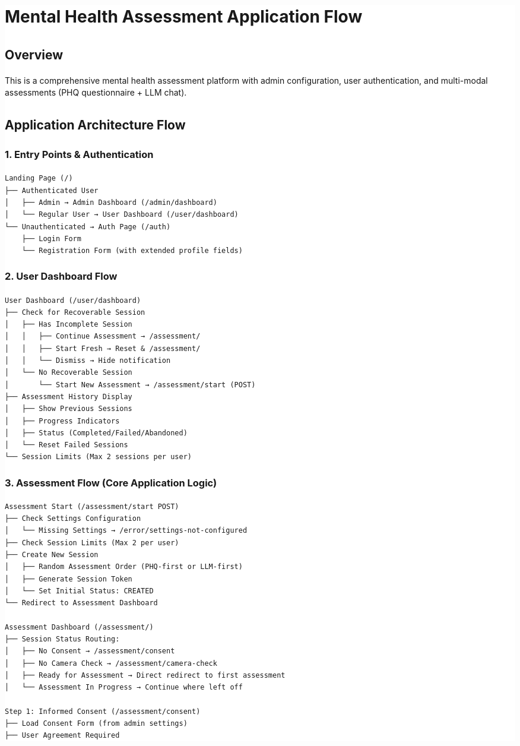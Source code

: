# Mental Health Assessment Application Flow

## Overview
This is a comprehensive mental health assessment platform with admin configuration, user authentication, and multi-modal assessments (PHQ questionnaire + LLM chat).

## Application Architecture Flow

### 1. Entry Points & Authentication

```
Landing Page (/) 
├── Authenticated User
│   ├── Admin → Admin Dashboard (/admin/dashboard)
│   └── Regular User → User Dashboard (/user/dashboard)
└── Unauthenticated → Auth Page (/auth)
    ├── Login Form
    └── Registration Form (with extended profile fields)
```

### 2. User Dashboard Flow

```
User Dashboard (/user/dashboard)
├── Check for Recoverable Session
│   ├── Has Incomplete Session
│   │   ├── Continue Assessment → /assessment/
│   │   ├── Start Fresh → Reset & /assessment/
│   │   └── Dismiss → Hide notification
│   └── No Recoverable Session
│       └── Start New Assessment → /assessment/start (POST)
├── Assessment History Display
│   ├── Show Previous Sessions
│   ├── Progress Indicators
│   ├── Status (Completed/Failed/Abandoned)
│   └── Reset Failed Sessions
└── Session Limits (Max 2 sessions per user)
```

### 3. Assessment Flow (Core Application Logic)

```
Assessment Start (/assessment/start POST)
├── Check Settings Configuration
│   └── Missing Settings → /error/settings-not-configured
├── Check Session Limits (Max 2 per user)
├── Create New Session
│   ├── Random Assessment Order (PHQ-first or LLM-first)
│   ├── Generate Session Token
│   └── Set Initial Status: CREATED
└── Redirect to Assessment Dashboard

Assessment Dashboard (/assessment/)
├── Session Status Routing:
│   ├── No Consent → /assessment/consent
│   ├── No Camera Check → /assessment/camera-check  
│   ├── Ready for Assessment → Direct redirect to first assessment
│   └── Assessment In Progress → Continue where left off

Step 1: Informed Consent (/assessment/consent)
├── Load Consent Form (from admin settings)
├── User Agreement Required
```